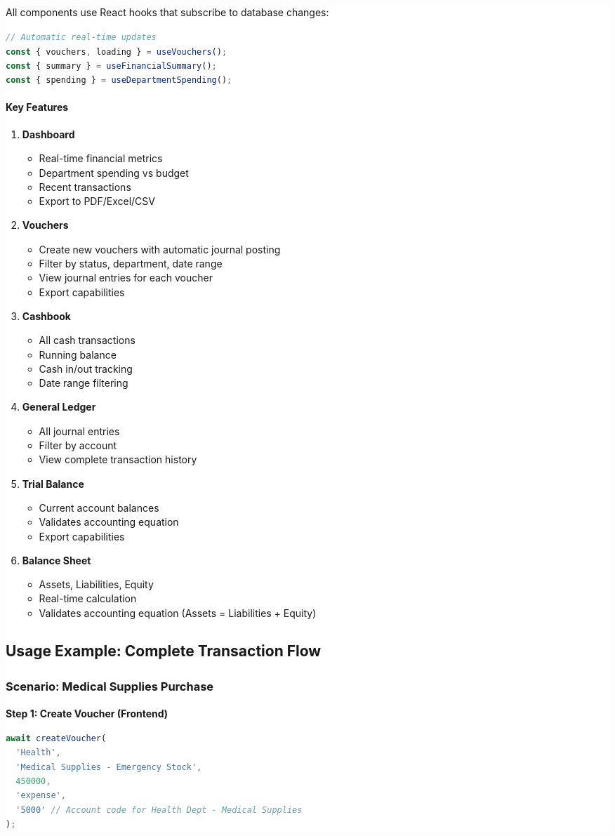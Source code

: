 All components use React hooks that subscribe to database changes:

```typescript
// Automatic real-time updates
const { vouchers, loading } = useVouchers();
const { summary } = useFinancialSummary();
const { spending } = useDepartmentSpending();
```

#### Key Features

1. **Dashboard**
   - Real-time financial metrics
   - Department spending vs budget
   - Recent transactions
   - Export to PDF/Excel/CSV

2. **Vouchers**
   - Create new vouchers with automatic journal posting
   - Filter by status, department, date range
   - View journal entries for each voucher
   - Export capabilities

3. **Cashbook**
   - All cash transactions
   - Running balance
   - Cash in/out tracking
   - Date range filtering

4. **General Ledger**
   - All journal entries
   - Filter by account
   - View complete transaction history

5. **Trial Balance**
   - Current account balances
   - Validates accounting equation
   - Export capabilities

6. **Balance Sheet**
   - Assets, Liabilities, Equity
   - Real-time calculation
   - Validates accounting equation (Assets = Liabilities + Equity)

## Usage Example: Complete Transaction Flow

### Scenario: Medical Supplies Purchase

**Step 1: Create Voucher (Frontend)**
```typescript
await createVoucher(
  'Health',
  'Medical Supplies - Emergency Stock',
  450000,
  'expense',
  '5000' // Account code for Health Dept - Medical Supplies
);
```
